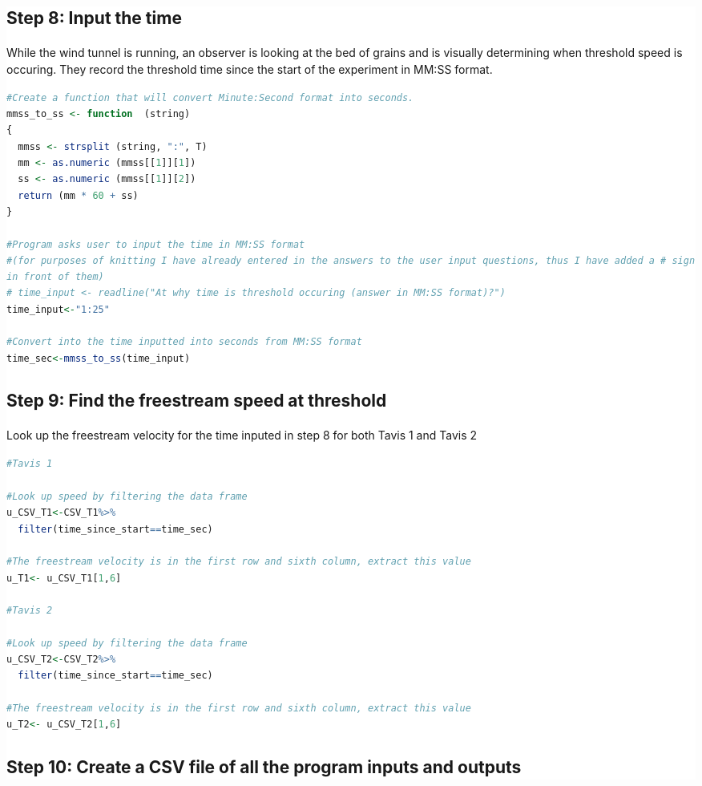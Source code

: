 Step 8: Input the time
----------------------

While the wind tunnel is running, an observer is looking at the bed of grains and is visually determining when threshold speed is occuring. They record the threshold time since the start of the experiment in MM:SS format.

``` r
#Create a function that will convert Minute:Second format into seconds.
mmss_to_ss <- function  (string)
{
  mmss <- strsplit (string, ":", T)
  mm <- as.numeric (mmss[[1]][1])
  ss <- as.numeric (mmss[[1]][2])
  return (mm * 60 + ss)
}

#Program asks user to input the time in MM:SS format
#(for purposes of knitting I have already entered in the answers to the user input questions, thus I have added a # sign in front of them)
# time_input <- readline("At why time is threshold occuring (answer in MM:SS format)?")
time_input<-"1:25"
 
#Convert into the time inputted into seconds from MM:SS format
time_sec<-mmss_to_ss(time_input)
```

Step 9: Find the freestream speed at threshold
----------------------------------------------

Look up the freestream velocity for the time inputed in step 8 for both Tavis 1 and Tavis 2

``` r
#Tavis 1

#Look up speed by filtering the data frame
u_CSV_T1<-CSV_T1%>%
  filter(time_since_start==time_sec)

#The freestream velocity is in the first row and sixth column, extract this value
u_T1<- u_CSV_T1[1,6]

#Tavis 2

#Look up speed by filtering the data frame
u_CSV_T2<-CSV_T2%>%
  filter(time_since_start==time_sec)

#The freestream velocity is in the first row and sixth column, extract this value
u_T2<- u_CSV_T2[1,6]
```

Step 10: Create a CSV file of all the program inputs and outputs
----------------------------------------------------------------
